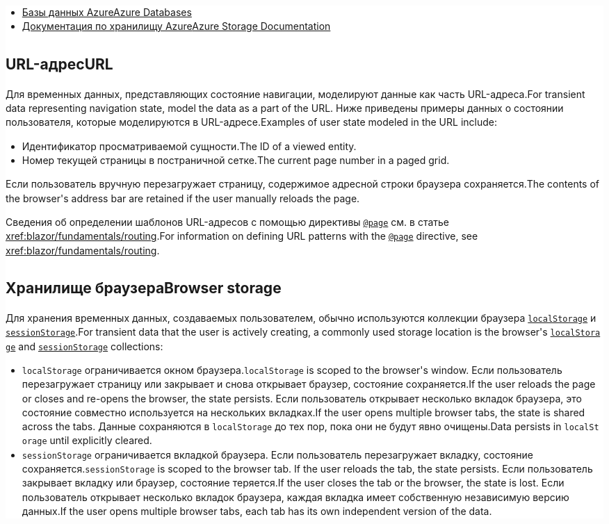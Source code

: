 * [<span data-ttu-id="5f9a6-150">Базы данных Azure</span><span class="sxs-lookup"><span data-stu-id="5f9a6-150">Azure Databases</span></span>](https://azure.microsoft.com/product-categories/databases/)
* [<span data-ttu-id="5f9a6-151">Документация по хранилищу Azure</span><span class="sxs-lookup"><span data-stu-id="5f9a6-151">Azure Storage Documentation</span></span>](/azure/storage/)

<h2 id="url-wasm"><span data-ttu-id="5f9a6-152">URL-адрес</span><span class="sxs-lookup"><span data-stu-id="5f9a6-152">URL</span></span></h2>

<span data-ttu-id="5f9a6-153">Для временных данных, представляющих состояние навигации, моделируют данные как часть URL-адреса.</span><span class="sxs-lookup"><span data-stu-id="5f9a6-153">For transient data representing navigation state, model the data as a part of the URL.</span></span> <span data-ttu-id="5f9a6-154">Ниже приведены примеры данных о состоянии пользователя, которые моделируются в URL-адресе.</span><span class="sxs-lookup"><span data-stu-id="5f9a6-154">Examples of user state modeled in the URL include:</span></span>

* <span data-ttu-id="5f9a6-155">Идентификатор просматриваемой сущности.</span><span class="sxs-lookup"><span data-stu-id="5f9a6-155">The ID of a viewed entity.</span></span>
* <span data-ttu-id="5f9a6-156">Номер текущей страницы в постраничной сетке.</span><span class="sxs-lookup"><span data-stu-id="5f9a6-156">The current page number in a paged grid.</span></span>

<span data-ttu-id="5f9a6-157">Если пользователь вручную перезагружает страницу, содержимое адресной строки браузера сохраняется.</span><span class="sxs-lookup"><span data-stu-id="5f9a6-157">The contents of the browser's address bar are retained if the user manually reloads the page.</span></span>

<span data-ttu-id="5f9a6-158">Сведения об определении шаблонов URL-адресов с помощью директивы [`@page`](xref:mvc/views/razor#page) см. в статье <xref:blazor/fundamentals/routing>.</span><span class="sxs-lookup"><span data-stu-id="5f9a6-158">For information on defining URL patterns with the [`@page`](xref:mvc/views/razor#page) directive, see <xref:blazor/fundamentals/routing>.</span></span>

<h2 id="browser-storage-wasm"><span data-ttu-id="5f9a6-159">Хранилище браузера</span><span class="sxs-lookup"><span data-stu-id="5f9a6-159">Browser storage</span></span></h2>

<span data-ttu-id="5f9a6-160">Для хранения временных данных, создаваемых пользователем, обычно используются коллекции браузера [`localStorage`](https://developer.mozilla.org/docs/Web/API/Window/localStorage) и [`sessionStorage`](https://developer.mozilla.org/docs/Web/API/Window/sessionStorage).</span><span class="sxs-lookup"><span data-stu-id="5f9a6-160">For transient data that the user is actively creating, a commonly used storage location is the browser's [`localStorage`](https://developer.mozilla.org/docs/Web/API/Window/localStorage) and [`sessionStorage`](https://developer.mozilla.org/docs/Web/API/Window/sessionStorage) collections:</span></span>

* <span data-ttu-id="5f9a6-161">`localStorage` ограничивается окном браузера.</span><span class="sxs-lookup"><span data-stu-id="5f9a6-161">`localStorage` is scoped to the browser's window.</span></span> <span data-ttu-id="5f9a6-162">Если пользователь перезагружает страницу или закрывает и снова открывает браузер, состояние сохраняется.</span><span class="sxs-lookup"><span data-stu-id="5f9a6-162">If the user reloads the page or closes and re-opens the browser, the state persists.</span></span> <span data-ttu-id="5f9a6-163">Если пользователь открывает несколько вкладок браузера, это состояние совместно используется на нескольких вкладках.</span><span class="sxs-lookup"><span data-stu-id="5f9a6-163">If the user opens multiple browser tabs, the state is shared across the tabs.</span></span> <span data-ttu-id="5f9a6-164">Данные сохраняются в `localStorage` до тех пор, пока они не будут явно очищены.</span><span class="sxs-lookup"><span data-stu-id="5f9a6-164">Data persists in `localStorage` until explicitly cleared.</span></span>
* <span data-ttu-id="5f9a6-165">`sessionStorage` ограничивается вкладкой браузера. Если пользователь перезагружает вкладку, состояние сохраняется.</span><span class="sxs-lookup"><span data-stu-id="5f9a6-165">`sessionStorage` is scoped to the browser tab. If the user reloads the tab, the state persists.</span></span> <span data-ttu-id="5f9a6-166">Если пользователь закрывает вкладку или браузер, состояние теряется.</span><span class="sxs-lookup"><span data-stu-id="5f9a6-166">If the user closes the tab or the browser, the state is lost.</span></span> <span data-ttu-id="5f9a6-167">Если пользователь открывает несколько вкладок браузера, каждая вкладка имеет собственную независимую версию данных.</span><span class="sxs-lookup"><span data-stu-id="5f9a6-167">If the user opens multiple browser tabs, each tab has its own independent version of the data.</span></span>
